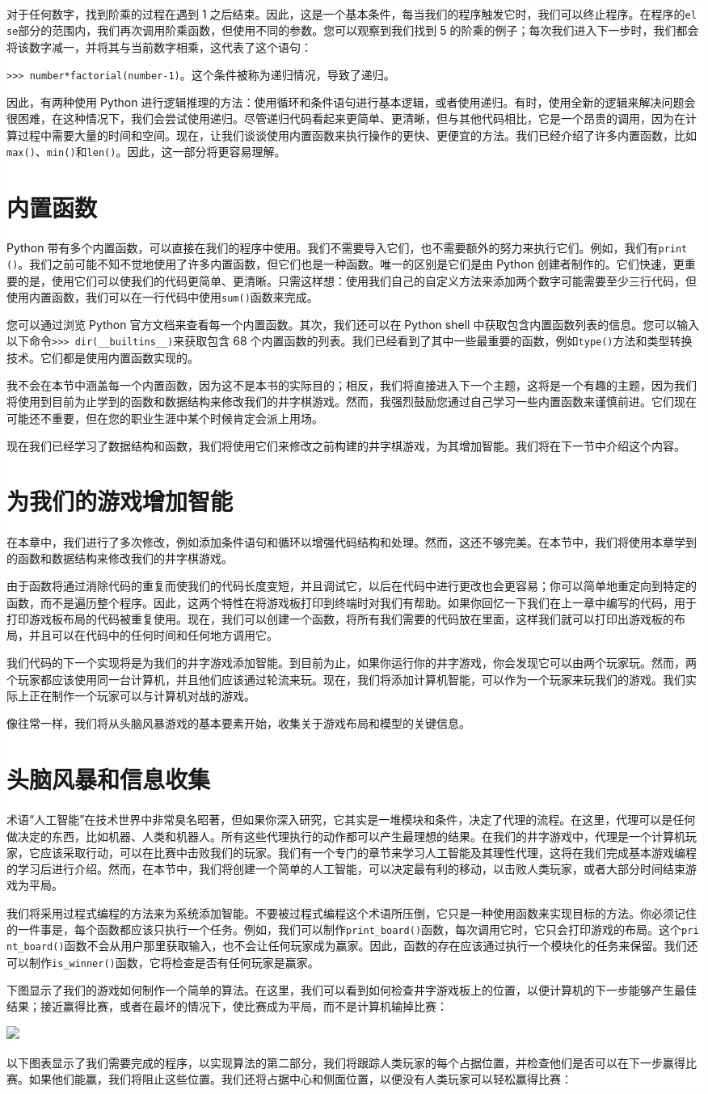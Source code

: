 对于任何数字，找到阶乘的过程在遇到 1 之后结束。因此，这是一个基本条件，每当我们的程序触发它时，我们可以终止程序。在程序的`else`部分的范围内，我们再次调用阶乘函数，但使用不同的参数。您可以观察到我们找到 5 的阶乘的例子；每次我们进入下一步时，我们都会将该数字减一，并将其与当前数字相乘，这代表了这个语句：

`>>> number*factorial(number-1)`。这个条件被称为递归情况，导致了递归。

因此，有两种使用 Python 进行逻辑推理的方法：使用循环和条件语句进行基本逻辑，或者使用递归。有时，使用全新的逻辑来解决问题会很困难，在这种情况下，我们会尝试使用递归。尽管递归代码看起来更简单、更清晰，但与其他代码相比，它是一个昂贵的调用，因为在计算过程中需要大量的时间和空间。现在，让我们谈谈使用内置函数来执行操作的更快、更便宜的方法。我们已经介绍了许多内置函数，比如`max()`、`min()`和`len()`。因此，这一部分将更容易理解。

# 内置函数

Python 带有多个内置函数，可以直接在我们的程序中使用。我们不需要导入它们，也不需要额外的努力来执行它们。例如，我们有`print()`。我们之前可能不知不觉地使用了许多内置函数，但它们也是一种函数。唯一的区别是它们是由 Python 创建者制作的。它们快速，更重要的是，使用它们可以使我们的代码更简单、更清晰。只需这样想：使用我们自己的自定义方法来添加两个数字可能需要至少三行代码，但使用内置函数，我们可以在一行代码中使用`sum()`函数来完成。

您可以通过浏览 Python 官方文档来查看每一个内置函数。其次，我们还可以在 Python shell 中获取包含内置函数列表的信息。您可以输入以下命令`>>> dir(__builtins__)`来获取包含 68 个内置函数的列表。我们已经看到了其中一些最重要的函数，例如`type()`方法和类型转换技术。它们都是使用内置函数实现的。

我不会在本节中涵盖每一个内置函数，因为这不是本书的实际目的；相反，我们将直接进入下一个主题，这将是一个有趣的主题，因为我们将使用到目前为止学到的函数和数据结构来修改我们的井字棋游戏。然而，我强烈鼓励您通过自己学习一些内置函数来谨慎前进。它们现在可能还不重要，但在您的职业生涯中某个时候肯定会派上用场。

现在我们已经学习了数据结构和函数，我们将使用它们来修改之前构建的井字棋游戏，为其增加智能。我们将在下一节中介绍这个内容。

# 为我们的游戏增加智能

在本章中，我们进行了多次修改，例如添加条件语句和循环以增强代码结构和处理。然而，这还不够完美。在本节中，我们将使用本章学到的函数和数据结构来修改我们的井字棋游戏。

由于函数将通过消除代码的重复而使我们的代码长度变短，并且调试它，以后在代码中进行更改也会更容易；你可以简单地重定向到特定的函数，而不是遍历整个程序。因此，这两个特性在将游戏板打印到终端时对我们有帮助。如果你回忆一下我们在上一章中编写的代码，用于打印游戏板布局的代码被重复使用。现在，我们可以创建一个函数，将所有我们需要的代码放在里面，这样我们就可以打印出游戏板的布局，并且可以在代码中的任何时间和任何地方调用它。

我们代码的下一个实现将是为我们的井字游戏添加智能。到目前为止，如果你运行你的井字游戏，你会发现它可以由两个玩家玩。然而，两个玩家都应该使用同一台计算机，并且他们应该通过轮流来玩。现在，我们将添加计算机智能，可以作为一个玩家来玩我们的游戏。我们实际上正在制作一个玩家可以与计算机对战的游戏。

像往常一样，我们将从头脑风暴游戏的基本要素开始，收集关于游戏布局和模型的关键信息。

# 头脑风暴和信息收集

术语“人工智能”在技术世界中非常臭名昭著，但如果你深入研究，它其实是一堆模块和条件，决定了代理的流程。在这里，代理可以是任何做决定的东西，比如机器、人类和机器人。所有这些代理执行的动作都可以产生最理想的结果。在我们的井字游戏中，代理是一个计算机玩家，它应该采取行动，可以在比赛中击败我们的玩家。我们有一个专门的章节来学习人工智能及其理性代理，这将在我们完成基本游戏编程的学习后进行介绍。然而，在本节中，我们将创建一个简单的人工智能，可以决定最有利的移动，以击败人类玩家，或者大部分时间结束游戏为平局。

我们将采用过程式编程的方法来为系统添加智能。不要被过程式编程这个术语所压倒，它只是一种使用函数来实现目标的方法。你必须记住的一件事是，每个函数都应该只执行一个任务。例如，我们可以制作`print_board()`函数，每次调用它时，它只会打印游戏的布局。这个`print_board()`函数不会从用户那里获取输入，也不会让任何玩家成为赢家。因此，函数的存在应该通过执行一个模块化的任务来保留。我们还可以制作`is_winner()`函数，它将检查是否有任何玩家是赢家。

下图显示了我们的游戏如何制作一个简单的算法。在这里，我们可以看到如何检查井字游戏板上的位置，以便计算机的下一步能够产生最佳结果；接近赢得比赛，或者在最坏的情况下，使比赛成为平局，而不是计算机输掉比赛：

![](img/cb90d27c-adf9-415e-a234-7607649af642.png)

以下图表显示了我们需要完成的程序，以实现算法的第二部分，我们将跟踪人类玩家的每个占据位置，并检查他们是否可以在下一步赢得比赛。如果他们能赢，我们将阻止这些位置。我们还将占据中心和侧面位置，以便没有人类玩家可以轻松赢得比赛：
